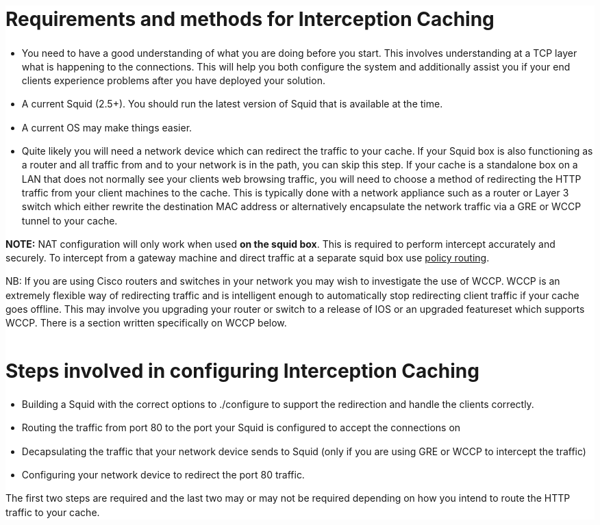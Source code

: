 # Requirements and methods for Interception Caching

  - You need to have a good understanding of what you are doing before
    you start. This involves understanding at a TCP layer what is
    happening to the connections. This will help you both configure the
    system and additionally assist you if your end clients experience
    problems after you have deployed your solution.

  - A current Squid (2.5+). You should run the latest version of Squid
    that is available at the time.

  - A current OS may make things easier.

  - Quite likely you will need a network device which can redirect the
    traffic to your cache. If your Squid box is also functioning as a
    router and all traffic from and to your network is in the path, you
    can skip this step. If your cache is a standalone box on a LAN that
    does not normally see your clients web browsing traffic, you will
    need to choose a method of redirecting the HTTP traffic from your
    client machines to the cache. This is typically done with a network
    appliance such as a router or Layer 3 switch which either rewrite
    the destination MAC address or alternatively encapsulate the network
    traffic via a GRE or WCCP tunnel to your cache.

**NOTE:** NAT configuration will only work when used **on the squid
box**. This is required to perform intercept accurately and securely. To
intercept from a gateway machine and direct traffic at a separate squid
box use [policy
routing](/ConfigExamples/Intercept/IptablesPolicyRoute#).

NB: If you are using Cisco routers and switches in your network you may
wish to investigate the use of WCCP. WCCP is an extremely flexible way
of redirecting traffic and is intelligent enough to automatically stop
redirecting client traffic if your cache goes offline. This may involve
you upgrading your router or switch to a release of IOS or an upgraded
featureset which supports WCCP. There is a section written specifically
on WCCP below.

# Steps involved in configuring Interception Caching

  - Building a Squid with the correct options to ./configure to support
    the redirection and handle the clients correctly.

  - Routing the traffic from port 80 to the port your Squid is
    configured to accept the connections on

  - Decapsulating the traffic that your network device sends to Squid
    (only if you are using GRE or WCCP to intercept the traffic)

  - Configuring your network device to redirect the port 80 traffic.

The first two steps are required and the last two may or may not be
required depending on how you intend to route the HTTP traffic to your
cache.
